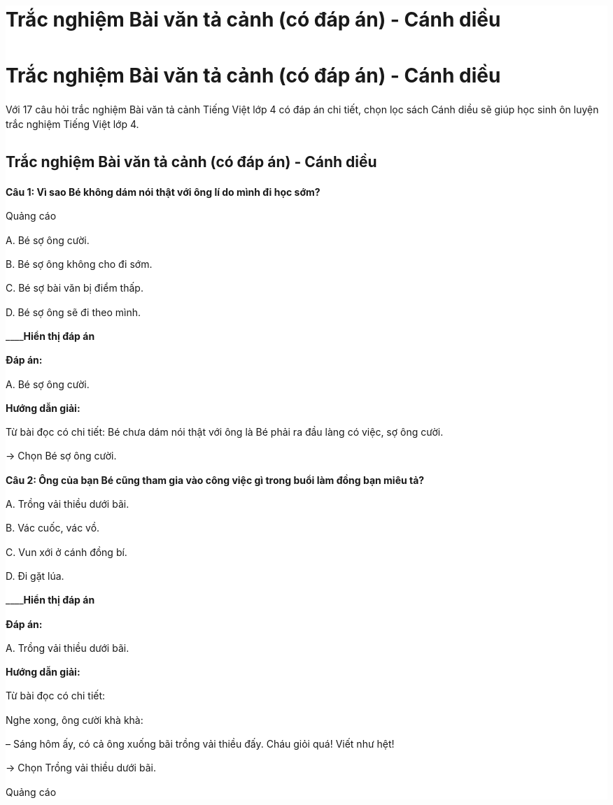 # Trắc nghiệm Bài văn tả cảnh (có đáp án) - Cánh diều

# Trắc nghiệm Bài văn tả cảnh (có đáp án) - Cánh diều

Với 17 câu hỏi trắc nghiệm Bài văn tả cảnh Tiếng Việt lớp 4 có đáp án chi tiết, chọn lọc sách Cánh diều sẽ giúp học sinh ôn luyện trắc nghiệm Tiếng Việt lớp 4.

## Trắc nghiệm Bài văn tả cảnh (có đáp án) - Cánh diều

**Câu 1: Vì sao Bé không dám nói thật với ông lí do mình đi học sớm?**

Quảng cáo

A. Bé sợ ông cười.

B. Bé sợ ông không cho đi sớm.

C. Bé sợ bài văn bị điểm thấp.

D. Bé sợ ông sẽ đi theo mình.

____**Hiển thị đáp án**

**Đáp án:**

A. Bé sợ ông cười.

**Hướng dẫn giải:**

Từ bài đọc có chi tiết: Bé chưa dám nói thật với ông là Bé phải ra đầu làng có việc, sợ ông cười.

→ Chọn Bé sợ ông cười.

**Câu 2: Ông của bạn Bé cũng tham gia vào công việc gì trong buổi làm đồng bạn miêu tả?**

A. Trồng vải thiều dưới bãi.

B. Vác cuốc, vác vồ.

C. Vun xới ở cánh đồng bí.

D. Đi gặt lúa.

____**Hiển thị đáp án**

**Đáp án:**

A. Trồng vải thiều dưới bãi.

**Hướng dẫn giải:**

Từ bài đọc có chi tiết:

Nghe xong, ông cười khà khà:

– Sáng hôm ấy, có cả ông xuống bãi trồng vải thiều đấy. Cháu giỏi quá! Viết như hệt!

→ Chọn Trồng vải thiều dưới bãi.

Quảng cáo
